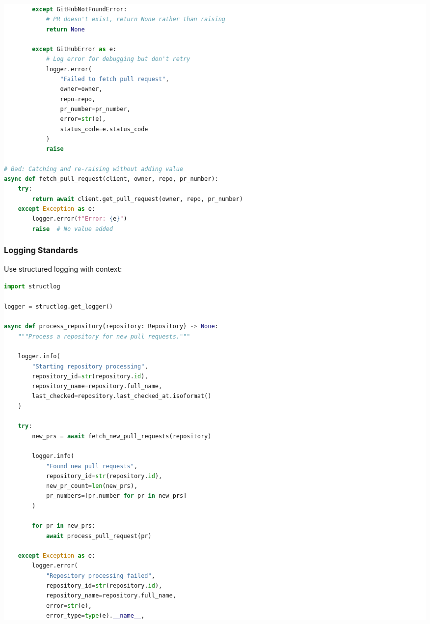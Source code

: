 ```python
        except GitHubNotFoundError:
            # PR doesn't exist, return None rather than raising
            return None
            
        except GitHubError as e:
            # Log error for debugging but don't retry
            logger.error(
                "Failed to fetch pull request",
                owner=owner,
                repo=repo,
                pr_number=pr_number,
                error=str(e),
                status_code=e.status_code
            )
            raise

# Bad: Catching and re-raising without adding value
async def fetch_pull_request(client, owner, repo, pr_number):
    try:
        return await client.get_pull_request(owner, repo, pr_number)
    except Exception as e:
        logger.error(f"Error: {e}")
        raise  # No value added
```

### Logging Standards

Use structured logging with context:

```python
import structlog

logger = structlog.get_logger()

async def process_repository(repository: Repository) -> None:
    """Process a repository for new pull requests."""
    
    logger.info(
        "Starting repository processing",
        repository_id=str(repository.id),
        repository_name=repository.full_name,
        last_checked=repository.last_checked_at.isoformat()
    )
    
    try:
        new_prs = await fetch_new_pull_requests(repository)
        
        logger.info(
            "Found new pull requests",
            repository_id=str(repository.id),
            new_pr_count=len(new_prs),
            pr_numbers=[pr.number for pr in new_prs]
        )
        
        for pr in new_prs:
            await process_pull_request(pr)
            
    except Exception as e:
        logger.error(
            "Repository processing failed",
            repository_id=str(repository.id),
            repository_name=repository.full_name,
            error=str(e),
            error_type=type(e).__name__,
```